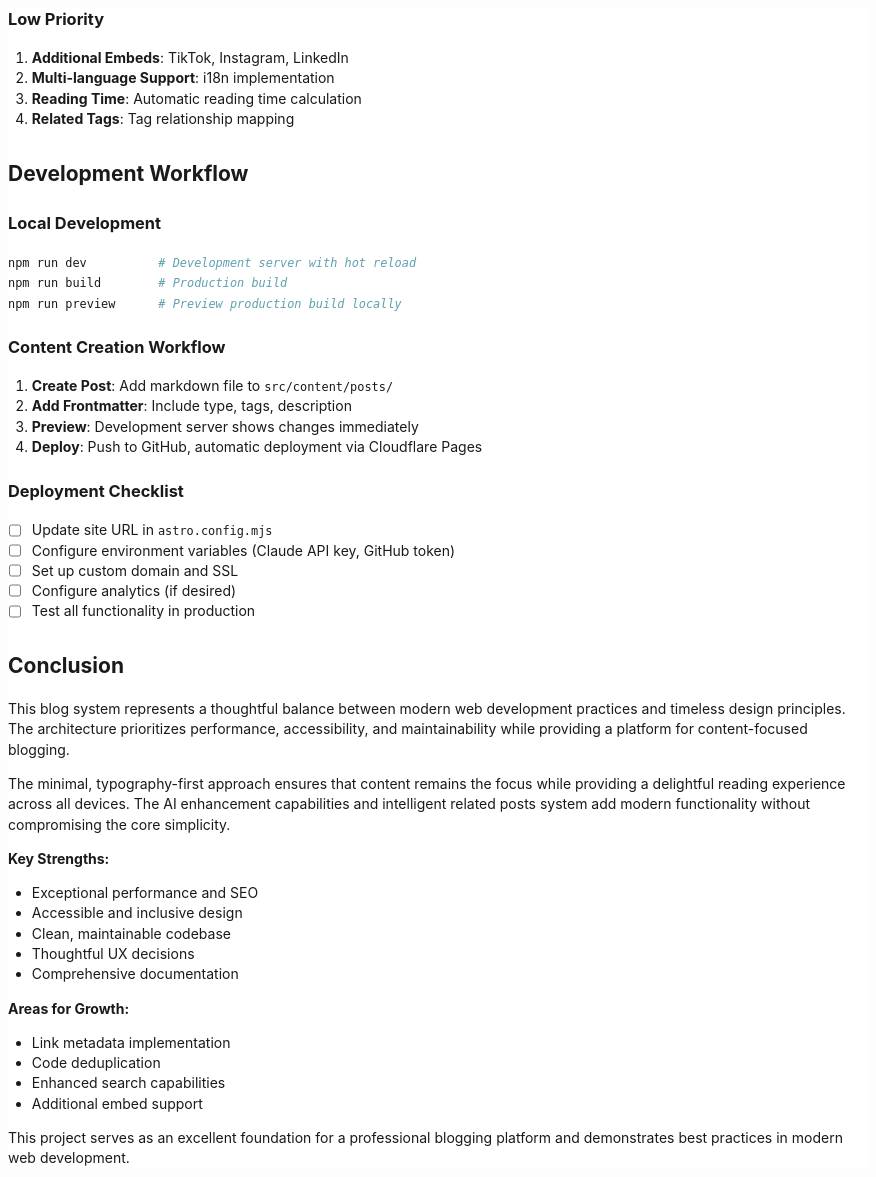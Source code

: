 ### Low Priority
1. **Additional Embeds**: TikTok, Instagram, LinkedIn
2. **Multi-language Support**: i18n implementation
3. **Reading Time**: Automatic reading time calculation
4. **Related Tags**: Tag relationship mapping

## Development Workflow

### Local Development
```bash
npm run dev          # Development server with hot reload
npm run build        # Production build
npm run preview      # Preview production build locally
```

### Content Creation Workflow
1. **Create Post**: Add markdown file to `src/content/posts/`
2. **Add Frontmatter**: Include type, tags, description
3. **Preview**: Development server shows changes immediately
4. **Deploy**: Push to GitHub, automatic deployment via Cloudflare Pages

### Deployment Checklist
- [ ] Update site URL in `astro.config.mjs`
- [ ] Configure environment variables (Claude API key, GitHub token)
- [ ] Set up custom domain and SSL
- [ ] Configure analytics (if desired)
- [ ] Test all functionality in production

## Conclusion

This blog system represents a thoughtful balance between modern web development practices and timeless design principles. The architecture prioritizes performance, accessibility, and maintainability while providing a platform for content-focused blogging.

The minimal, typography-first approach ensures that content remains the focus while providing a delightful reading experience across all devices. The AI enhancement capabilities and intelligent related posts system add modern functionality without compromising the core simplicity.

**Key Strengths:**
- Exceptional performance and SEO
- Accessible and inclusive design
- Clean, maintainable codebase
- Thoughtful UX decisions
- Comprehensive documentation

**Areas for Growth:**
- Link metadata implementation
- Code deduplication
- Enhanced search capabilities
- Additional embed support

This project serves as an excellent foundation for a professional blogging platform and demonstrates best practices in modern web development.